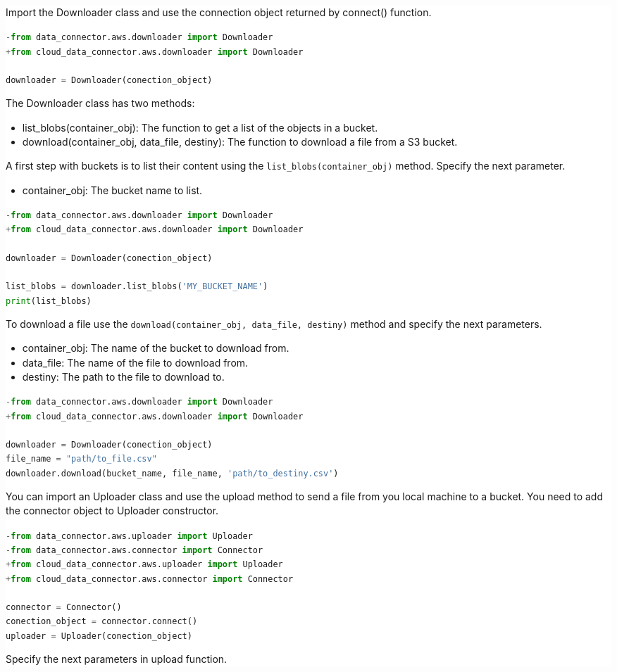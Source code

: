  Import the Downloader class and use the connection object returned by connect() function.
 
 ```python
-from data_connector.aws.downloader import Downloader
+from cloud_data_connector.aws.downloader import Downloader
 
 downloader = Downloader(conection_object)
 ```
 
 The Downloader class has two methods:
 
 - list_blobs(container_obj): The function to get a list of the objects in a bucket.
 - download(container_obj, data_file, destiny): The function to download a file from a S3 bucket.
 
 A first step with buckets is to list their content using the `list_blobs(container_obj)` method. Specify the next parameter.
 
 - container_obj: The bucket name to list.
 
 ```python
-from data_connector.aws.downloader import Downloader
+from cloud_data_connector.aws.downloader import Downloader
 
 downloader = Downloader(conection_object)
 
 list_blobs = downloader.list_blobs('MY_BUCKET_NAME')
 print(list_blobs)
 ```
 
 To download a file use the `download(container_obj, data_file, destiny)` method and specify the next parameters.
 
 - container_obj: The name of the bucket to download from.
 - data_file: The name of the file to download from.
 - destiny: The path to the file to download to.
 
 ```python
-from data_connector.aws.downloader import Downloader
+from cloud_data_connector.aws.downloader import Downloader
 
 downloader = Downloader(conection_object)
 file_name = "path/to_file.csv"
 downloader.download(bucket_name, file_name, 'path/to_destiny.csv')
 ```
 
 You can import an Uploader class and use the upload method to send a file from you local machine to a bucket. You need to add the connector object to Uploader constructor.
 
 ```python
-from data_connector.aws.uploader import Uploader
-from data_connector.aws.connector import Connector
+from cloud_data_connector.aws.uploader import Uploader
+from cloud_data_connector.aws.connector import Connector
 
 connector = Connector()
 conection_object = connector.connect()
 uploader = Uploader(conection_object)
 
 ```
 Specify the next parameters in upload function.
 